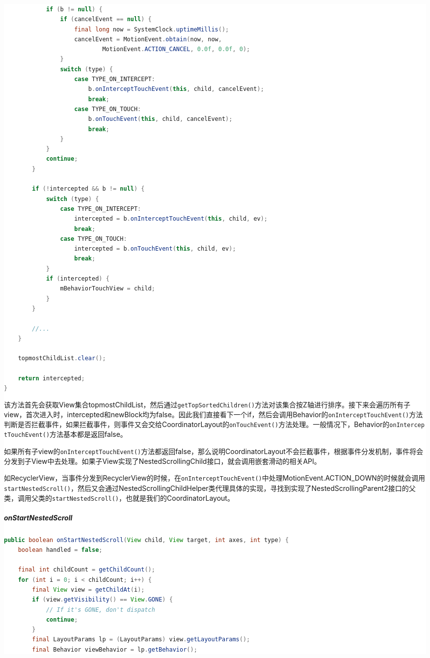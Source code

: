 ```java
            if (b != null) {
                if (cancelEvent == null) {
                    final long now = SystemClock.uptimeMillis();
                    cancelEvent = MotionEvent.obtain(now, now,
                            MotionEvent.ACTION_CANCEL, 0.0f, 0.0f, 0);
                }
                switch (type) {
                    case TYPE_ON_INTERCEPT:
                        b.onInterceptTouchEvent(this, child, cancelEvent);
                        break;
                    case TYPE_ON_TOUCH:
                        b.onTouchEvent(this, child, cancelEvent);
                        break;
                }
            }
            continue;
        }

        if (!intercepted && b != null) {
            switch (type) {
                case TYPE_ON_INTERCEPT:
                    intercepted = b.onInterceptTouchEvent(this, child, ev);
                    break;
                case TYPE_ON_TOUCH:
                    intercepted = b.onTouchEvent(this, child, ev);
                    break;
            }
            if (intercepted) {
                mBehaviorTouchView = child;
            }
        }

        //...
    }

    topmostChildList.clear();

    return intercepted;
}
```
该方法首先会获取View集合topmostChildList，然后通过`getTopSortedChildren()`方法对该集合按Z轴进行排序。接下来会遍历所有子view，首次进入时，intercepted和newBlock均为false。因此我们直接看下一个if，然后会调用Behavior的`onInterceptTouchEvent()`方法判断是否拦截事件，如果拦截事件，则事件又会交给CoordinatorLayout的`onTouchEvent()`方法处理。一般情况下，Behavior的`onInterceptTouchEvent()`方法基本都是返回false。

如果所有子view的`onInterceptTouchEvent()`方法都返回false，那么说明CoordinatorLayout不会拦截事件，根据事件分发机制，事件将会分发到子View中去处理。如果子View实现了NestedScrollingChild接口，就会调用嵌套滑动的相关API。

如RecyclerView，当事件分发到RecyclerView的时候，在`onInterceptTouchEvent()`中处理MotionEvent.ACTION_DOWN的时候就会调用`startNestedScroll()`，然后又会通过NestedScrollingChildHelper类代理具体的实现，寻找到实现了NestedScrollingParent2接口的父类，调用父类的`startNestedScroll()`，也就是我们的CoordinatorLayout。
##### onStartNestedScroll
```java
public boolean onStartNestedScroll(View child, View target, int axes, int type) {
    boolean handled = false;

    final int childCount = getChildCount();
    for (int i = 0; i < childCount; i++) {
        final View view = getChildAt(i);
        if (view.getVisibility() == View.GONE) {
            // If it's GONE, don't dispatch
            continue;
        }
        final LayoutParams lp = (LayoutParams) view.getLayoutParams();
        final Behavior viewBehavior = lp.getBehavior();
```